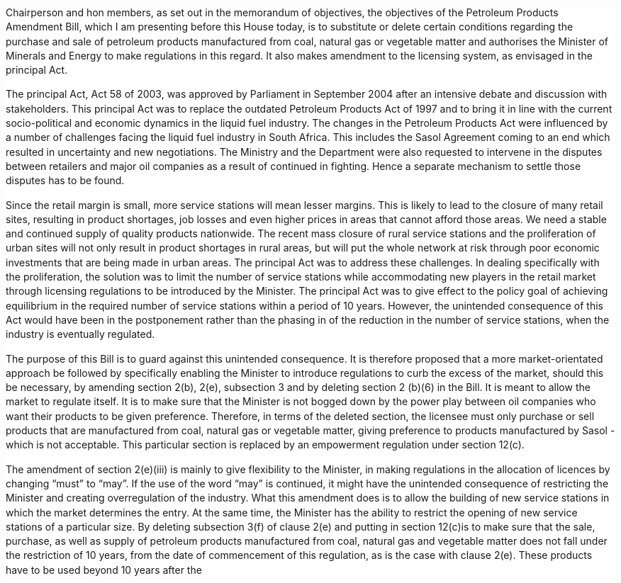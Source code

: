 Chairperson and hon members, as set out in the memorandum of objectives,
the objectives of the Petroleum Products Amendment Bill, which I am
presenting before this House today, is to substitute or delete certain
conditions regarding the purchase and sale of petroleum products
manufactured from coal, natural gas or vegetable matter and authorises the
Minister of Minerals and Energy to make regulations in this regard. It also
makes amendment to the licensing system, as envisaged in the principal Act.

The principal Act, Act 58 of 2003, was approved by Parliament in September
2004 after an intensive debate and discussion with stakeholders. This
principal Act was to replace the outdated Petroleum Products Act of 1997
and to bring it in line with the current socio-political and economic
dynamics in the liquid fuel industry. The changes in the Petroleum Products
Act were influenced by a number of challenges facing the liquid fuel
industry in South Africa. This includes the Sasol Agreement coming to an
end which resulted in uncertainty and new negotiations. The Ministry and
the Department were also requested to intervene in the disputes between
retailers and major oil companies as a result of continued in fighting.
Hence a separate mechanism to settle those disputes has to be found.

Since the retail margin is small, more service stations will mean lesser
margins. This is likely to lead to the closure of many retail sites,
resulting in product shortages, job losses and even higher prices in areas
that cannot afford those areas. We need a stable and continued supply of
quality products nationwide. The recent mass closure of rural service
stations and the proliferation of urban sites will not only result in
product shortages in rural areas, but will put the whole network at risk
through poor economic investments that are being made in urban areas. The
principal Act was to address these challenges. In dealing specifically with
the proliferation, the solution was to limit the number of service stations
while accommodating new players in the retail market through licensing
regulations to be introduced by the Minister. The principal Act was to give
effect to the policy goal of achieving equilibrium in the required number
of service stations within a period of 10 years. However, the unintended
consequence of this Act would have been in the postponement rather than the
phasing in of the reduction in the number of service stations, when the
industry is eventually regulated.

The purpose of this Bill is to guard against this unintended consequence.
It is therefore proposed that a more market-orientated approach be followed
by specifically enabling the Minister to introduce regulations to curb the
excess of the market, should this be necessary, by amending section 2(b),
2(e), subsection 3 and by deleting section 2 (b)(6) in the Bill. It is
meant to allow the market to regulate itself. It is to make sure that the
Minister is not bogged down by the power play between oil companies who
want their products to be given preference. Therefore, in terms of the
deleted section, the licensee must only purchase or sell products that are
manufactured from coal, natural gas or vegetable matter, giving preference
to products manufactured by Sasol - which is not acceptable. This
particular section is replaced by an empowerment regulation under section
12(c).

The amendment of section 2(e)(iii) is mainly to give flexibility to the
Minister, in making regulations in the allocation of licences by changing
“must” to “may”. If the use of the word “may” is continued, it might have
the unintended consequence of restricting the Minister and creating
overregulation of the industry. What this amendment does is to allow the
building of new service stations in which the market determines the entry.
At the same time, the Minister has the ability to restrict the opening of
new service stations of a particular size. By deleting subsection 3(f) of
clause 2(e) and putting in section 12(c)is to make sure that the sale,
purchase, as well as supply of petroleum products manufactured from coal,
natural gas and vegetable matter does not fall under the restriction of 10
years, from the date of commencement of this regulation, as is the case
with clause 2(e). These products have to be used beyond 10 years after the